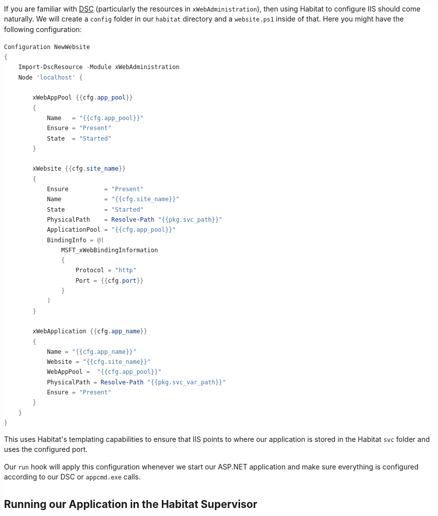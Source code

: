 If you are familiar with [DSC](https://docs.microsoft.com/en-us/powershell/dsc/overview) (particularly the resources in `xWebAdministration`), then using Habitat to configure IIS should come naturally. We will create a `config` folder in our `habitat` directory and a `website.ps1` inside of that. Here you might have the following configuration:

```powershell
Configuration NewWebsite
{
    Import-DscResource -Module xWebAdministration
    Node 'localhost' {

        xWebAppPool {{cfg.app_pool}}
        {
            Name   = "{{cfg.app_pool}}"
            Ensure = "Present"
            State  = "Started"
        }
        
        xWebsite {{cfg.site_name}}
        {
            Ensure          = "Present"
            Name            = "{{cfg.site_name}}"
            State           = "Started"
            PhysicalPath    = Resolve-Path "{{pkg.svc_path}}"
            ApplicationPool = "{{cfg.app_pool}}"
            BindingInfo = @(
                MSFT_xWebBindingInformation
                {
                    Protocol = "http"
                    Port = {{cfg.port}}
                }
            )
        }

        xWebApplication {{cfg.app_name}}
        {
            Name = "{{cfg.app_name}}"
            Website = "{{cfg.site_name}}"
            WebAppPool =  "{{cfg.app_pool}}"
            PhysicalPath = Resolve-Path "{{pkg.svc_var_path}}"
            Ensure = "Present"
        }
    }
}
```

This uses Habitat's templating capabilities to ensure that IIS points to where our application is stored in the Habitat `svc` folder and uses the configured port.

Our `run` hook will apply this configuration whenever we start our ASP.NET application and make sure everything is configured according to our DSC or `appcmd.exe` calls.

## Running our Application in the Habitat Supervisor
